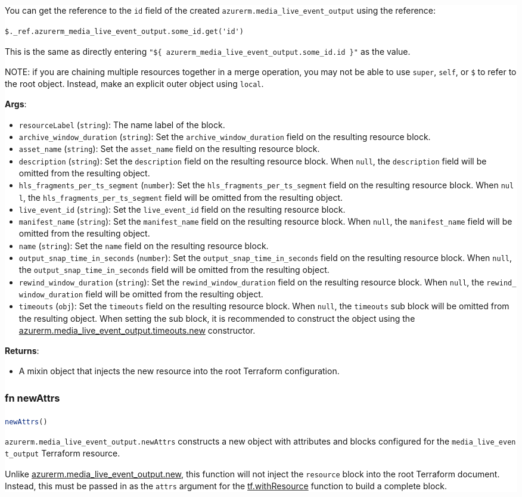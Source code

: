 You can get the reference to the `id` field of the created `azurerm.media_live_event_output` using the reference:

    $._ref.azurerm_media_live_event_output.some_id.get('id')

This is the same as directly entering `"${ azurerm_media_live_event_output.some_id.id }"` as the value.

NOTE: if you are chaining multiple resources together in a merge operation, you may not be able to use `super`, `self`,
or `$` to refer to the root object. Instead, make an explicit outer object using `local`.

**Args**:
  - `resourceLabel` (`string`): The name label of the block.
  - `archive_window_duration` (`string`): Set the `archive_window_duration` field on the resulting resource block.
  - `asset_name` (`string`): Set the `asset_name` field on the resulting resource block.
  - `description` (`string`): Set the `description` field on the resulting resource block. When `null`, the `description` field will be omitted from the resulting object.
  - `hls_fragments_per_ts_segment` (`number`): Set the `hls_fragments_per_ts_segment` field on the resulting resource block. When `null`, the `hls_fragments_per_ts_segment` field will be omitted from the resulting object.
  - `live_event_id` (`string`): Set the `live_event_id` field on the resulting resource block.
  - `manifest_name` (`string`): Set the `manifest_name` field on the resulting resource block. When `null`, the `manifest_name` field will be omitted from the resulting object.
  - `name` (`string`): Set the `name` field on the resulting resource block.
  - `output_snap_time_in_seconds` (`number`): Set the `output_snap_time_in_seconds` field on the resulting resource block. When `null`, the `output_snap_time_in_seconds` field will be omitted from the resulting object.
  - `rewind_window_duration` (`string`): Set the `rewind_window_duration` field on the resulting resource block. When `null`, the `rewind_window_duration` field will be omitted from the resulting object.
  - `timeouts` (`obj`): Set the `timeouts` field on the resulting resource block. When `null`, the `timeouts` sub block will be omitted from the resulting object. When setting the sub block, it is recommended to construct the object using the [azurerm.media_live_event_output.timeouts.new](#fn-timeoutsnew) constructor.

**Returns**:
- A mixin object that injects the new resource into the root Terraform configuration.


### fn newAttrs

```ts
newAttrs()
```


`azurerm.media_live_event_output.newAttrs` constructs a new object with attributes and blocks configured for the `media_live_event_output`
Terraform resource.

Unlike [azurerm.media_live_event_output.new](#fn-new), this function will not inject the `resource`
block into the root Terraform document. Instead, this must be passed in as the `attrs` argument for the
[tf.withResource](https://github.com/tf-libsonnet/core/tree/main/docs#fn-withresource) function to build a complete block.
